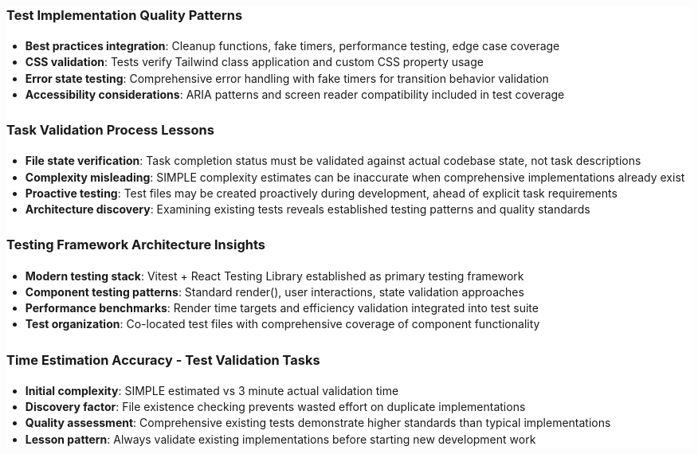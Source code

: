 ### **Test Implementation Quality Patterns**
- **Best practices integration**: Cleanup functions, fake timers, performance testing, edge case coverage
- **CSS validation**: Tests verify Tailwind class application and custom CSS property usage
- **Error state testing**: Comprehensive error handling with fake timers for transition behavior validation
- **Accessibility considerations**: ARIA patterns and screen reader compatibility included in test coverage

### **Task Validation Process Lessons**
- **File state verification**: Task completion status must be validated against actual codebase state, not task descriptions
- **Complexity misleading**: SIMPLE complexity estimates can be inaccurate when comprehensive implementations already exist
- **Proactive testing**: Test files may be created proactively during development, ahead of explicit task requirements
- **Architecture discovery**: Examining existing tests reveals established testing patterns and quality standards

### **Testing Framework Architecture Insights**
- **Modern testing stack**: Vitest + React Testing Library established as primary testing framework
- **Component testing patterns**: Standard render(), user interactions, state validation approaches
- **Performance benchmarks**: Render time targets and efficiency validation integrated into test suite
- **Test organization**: Co-located test files with comprehensive coverage of component functionality

### **Time Estimation Accuracy - Test Validation Tasks**
- **Initial complexity**: SIMPLE estimated vs 3 minute actual validation time
- **Discovery factor**: File existence checking prevents wasted effort on duplicate implementations
- **Quality assessment**: Comprehensive existing tests demonstrate higher standards than typical implementations
- **Lesson pattern**: Always validate existing implementations before starting new development work